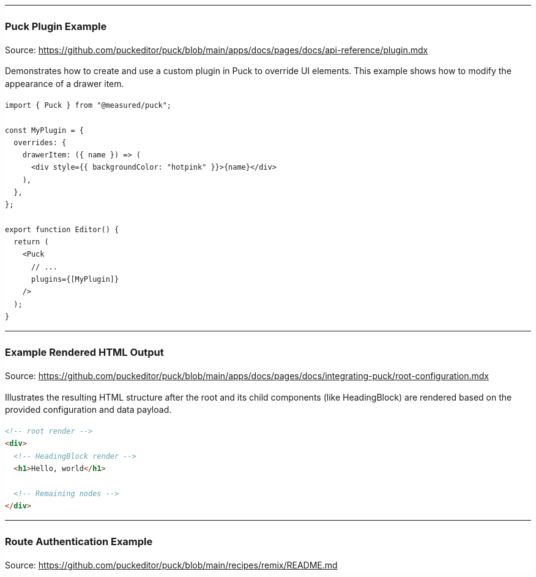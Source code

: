 --------------------------------

### Puck Plugin Example

Source: https://github.com/puckeditor/puck/blob/main/apps/docs/pages/docs/api-reference/plugin.mdx

Demonstrates how to create and use a custom plugin in Puck to override UI elements. This example shows how to modify the appearance of a drawer item.

```tsx
import { Puck } from "@measured/puck";

const MyPlugin = {
  overrides: {
    drawerItem: ({ name }) => (
      <div style={{ backgroundColor: "hotpink" }}>{name}</div>
    ),
  },
};

export function Editor() {
  return (
    <Puck
      // ...
      plugins={[MyPlugin]}
    />
  );
}
```

--------------------------------

### Example Rendered HTML Output

Source: https://github.com/puckeditor/puck/blob/main/apps/docs/pages/docs/integrating-puck/root-configuration.mdx

Illustrates the resulting HTML structure after the root and its child components (like HeadingBlock) are rendered based on the provided configuration and data payload.

```html
<!-- root render -->
<div>
  <!-- HeadingBlock render -->
  <h1>Hello, world</h1>

  <!-- Remaining nodes -->
</div>
```

--------------------------------

### Route Authentication Example

Source: https://github.com/puckeditor/puck/blob/main/recipes/remix/README.md
